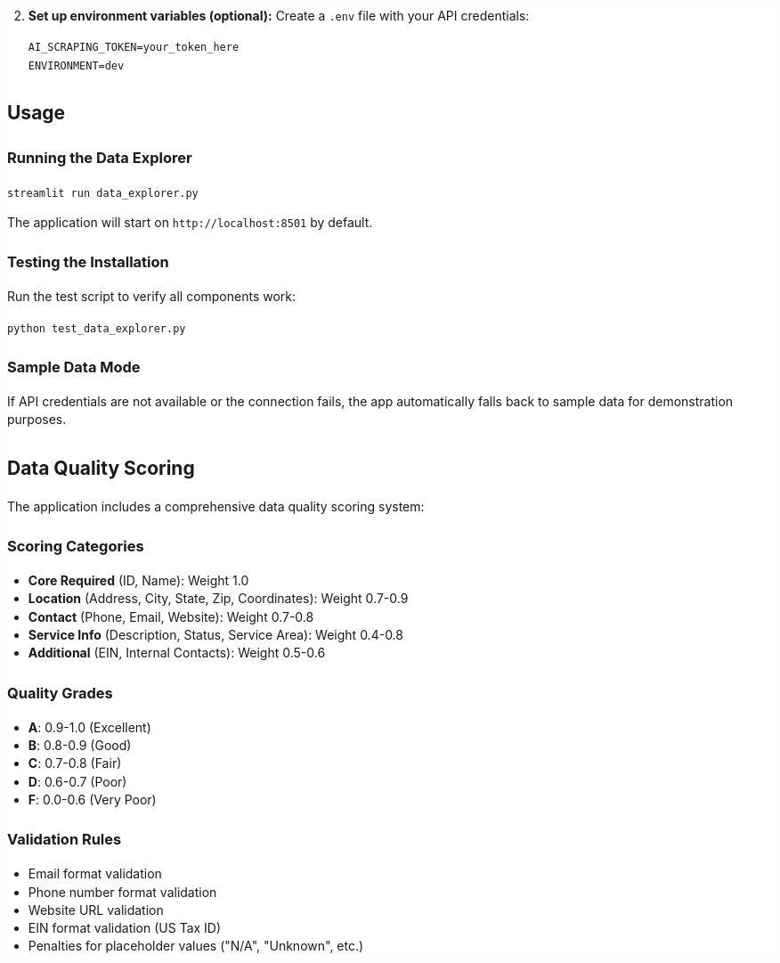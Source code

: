 2. **Set up environment variables (optional):**
   Create a `.env` file with your API credentials:
   ```
   AI_SCRAPING_TOKEN=your_token_here
   ENVIRONMENT=dev
   ```

## Usage

### Running the Data Explorer

```bash
streamlit run data_explorer.py
```

The application will start on `http://localhost:8501` by default.

### Testing the Installation

Run the test script to verify all components work:

```bash
python test_data_explorer.py
```

### Sample Data Mode

If API credentials are not available or the connection fails, the app automatically falls back to sample data for demonstration purposes.

## Data Quality Scoring

The application includes a comprehensive data quality scoring system:

### Scoring Categories
- **Core Required** (ID, Name): Weight 1.0
- **Location** (Address, City, State, Zip, Coordinates): Weight 0.7-0.9
- **Contact** (Phone, Email, Website): Weight 0.7-0.8
- **Service Info** (Description, Status, Service Area): Weight 0.4-0.8
- **Additional** (EIN, Internal Contacts): Weight 0.5-0.6

### Quality Grades
- **A**: 0.9-1.0 (Excellent)
- **B**: 0.8-0.9 (Good)
- **C**: 0.7-0.8 (Fair)
- **D**: 0.6-0.7 (Poor)
- **F**: 0.0-0.6 (Very Poor)

### Validation Rules
- Email format validation
- Phone number format validation
- Website URL validation
- EIN format validation (US Tax ID)
- Penalties for placeholder values ("N/A", "Unknown", etc.)
